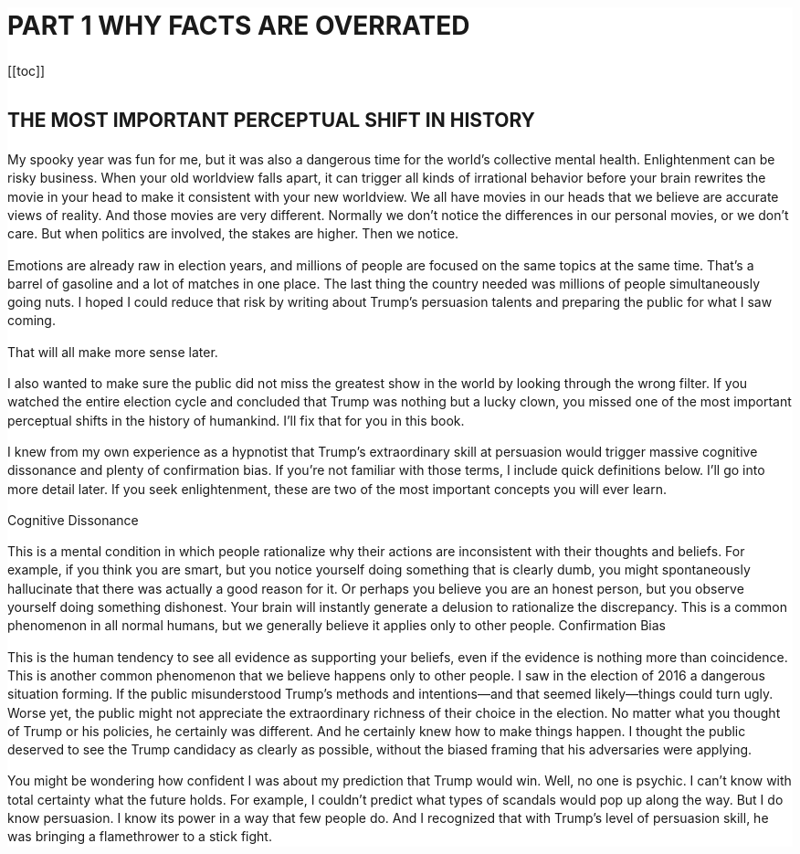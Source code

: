 # PART 1 WHY FACTS ARE OVERRATED

[[toc]]

## THE MOST IMPORTANT PERCEPTUAL SHIFT IN HISTORY

My spooky year was fun for me, but it was also a dangerous time for the world’s collective mental health. Enlightenment can be risky business. When your old worldview falls apart, it can trigger all kinds of irrational behavior before your brain rewrites the movie in your head to make it consistent with your new worldview. We all have movies in our heads that we believe are accurate views of reality. And those movies are very different. Normally we don’t notice the differences in our personal movies, or we don’t care. But when politics are involved, the stakes are higher. Then we notice.

Emotions are already raw in election years, and millions of people are focused on the same topics at the same time. That’s a barrel of gasoline and a lot of matches in one place. The last thing the country needed was millions of people simultaneously going nuts. I hoped I could reduce that risk by writing about Trump’s persuasion talents and preparing the public for what I saw coming.

That will all make more sense later.

I also wanted to make sure the public did not miss the greatest show in the world by looking through the wrong filter. If you watched the entire election cycle and concluded that Trump was nothing but a lucky clown, you missed one of the most important perceptual shifts in the history of humankind. I’ll fix that for you in this book.

I knew from my own experience as a hypnotist that Trump’s extraordinary skill at persuasion would trigger massive cognitive dissonance and plenty of confirmation bias. If you’re not familiar with those terms, I include quick definitions below. I’ll go into more detail later. If you seek enlightenment, these are two of the most important concepts you will ever learn.

Cognitive Dissonance

This is a mental condition in which people rationalize why their actions are inconsistent with their thoughts and beliefs. For example, if you think you are smart, but you notice yourself doing something that is clearly dumb, you might spontaneously hallucinate that there was actually a good reason for it. Or perhaps you believe you are an honest person, but you observe yourself doing something dishonest. Your brain will instantly generate a delusion to rationalize the discrepancy. This is a common phenomenon in all normal humans, but we generally believe it applies only to other people.
Confirmation Bias

This is the human tendency to see all evidence as supporting your beliefs, even if the evidence is nothing more than coincidence. This is another common phenomenon that we believe happens only to other people.
I saw in the election of 2016 a dangerous situation forming. If the public misunderstood Trump’s methods and intentions—and that seemed likely—things could turn ugly. Worse yet, the public might not appreciate the extraordinary richness of their choice in the election. No matter what you thought of Trump or his policies, he certainly was different. And he certainly knew how to make things happen. I thought the public deserved to see the Trump candidacy as clearly as possible, without the biased framing that his adversaries were applying.

You might be wondering how confident I was about my prediction that Trump would win. Well, no one is psychic. I can’t know with total certainty what the future holds. For example, I couldn’t predict what types of scandals would pop up along the way. But I do know persuasion. I know its power in a way that few people do. And I recognized that with Trump’s level of persuasion skill, he was bringing a flamethrower to a stick fight.
